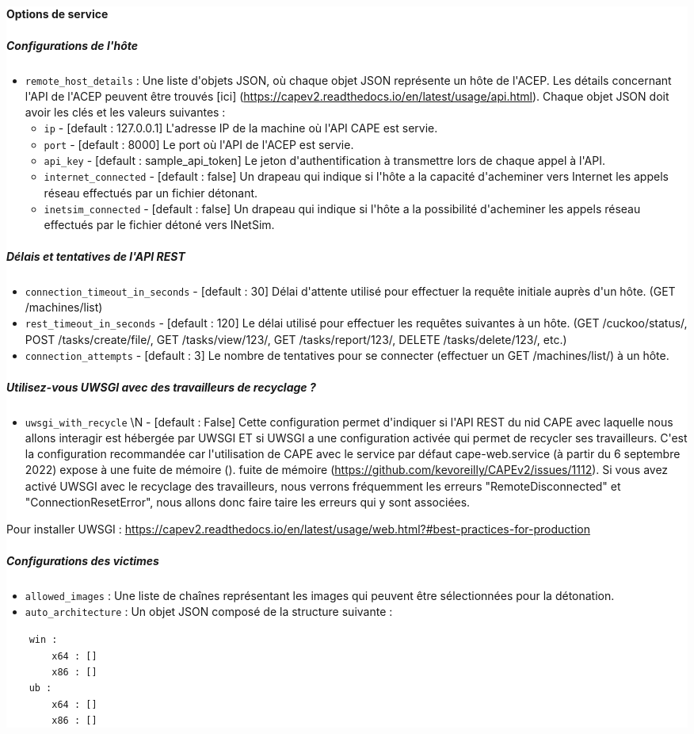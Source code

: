 
#### Options de service

##### Configurations de l'hôte

- `remote_host_details` : Une liste d'objets JSON, où chaque objet JSON représente un hôte de l'ACEP. Les détails concernant l'API de l'ACEP peuvent être trouvés [ici] (https://capev2.readthedocs.io/en/latest/usage/api.html). Chaque objet JSON doit avoir les clés et les valeurs suivantes :
  - `ip` - [default : 127.0.0.1] L'adresse IP de la machine où l'API CAPE est servie.
  - `port` - [default : 8000] Le port où l'API de l'ACEP est servie.
  - `api_key` - [default : sample_api_token] Le jeton d'authentification à transmettre lors de chaque appel à l'API.
  - `internet_connected` - [default : false] Un drapeau qui indique si l'hôte a la capacité d'acheminer vers Internet les appels réseau effectués par un fichier détonant.
  - `inetsim_connected` - [default : false] Un drapeau qui indique si l'hôte a la possibilité d'acheminer les appels réseau effectués par le fichier détoné vers INetSim.

##### Délais et tentatives de l'API REST

- `connection_timeout_in_seconds` - [default : 30] Délai d'attente utilisé pour effectuer la requête initiale auprès d'un hôte. (GET /machines/list)
- `rest_timeout_in_seconds` - [default : 120] Le délai utilisé pour effectuer les requêtes suivantes à un hôte. (GET /cuckoo/status/, POST /tasks/create/file/, GET /tasks/view/123/, GET /tasks/report/123/, DELETE /tasks/delete/123/, etc.)
- `connection_attempts` - [default : 3] Le nombre de tentatives pour se connecter (effectuer un GET /machines/list/) à un hôte.

##### Utilisez-vous UWSGI avec des travailleurs de recyclage ?

- `uwsgi_with_recycle` \N - [default : False] Cette configuration permet d'indiquer si l'API REST du nid CAPE avec laquelle nous allons interagir est hébergée par UWSGI ET si UWSGI a une configuration activée qui permet de recycler ses travailleurs. C'est la configuration recommandée car l'utilisation de CAPE avec le service par défaut cape-web.service (à partir du 6 septembre 2022) expose à une fuite de mémoire ().
  fuite de mémoire (https://github.com/kevoreilly/CAPEv2/issues/1112). Si vous avez activé UWSGI avec le recyclage des travailleurs, nous verrons fréquemment les erreurs "RemoteDisconnected" et "ConnectionResetError", nous allons donc faire taire les erreurs qui y sont associées.

Pour installer UWSGI : https://capev2.readthedocs.io/en/latest/usage/web.html?#best-practices-for-production

##### Configurations des victimes

- `allowed_images` : Une liste de chaînes représentant les images qui peuvent être sélectionnées pour la détonation.
- `auto_architecture` : Un objet JSON composé de la structure suivante :

```
    win :
        x64 : []
        x86 : []
    ub :
        x64 : []
        x86 : []
```
